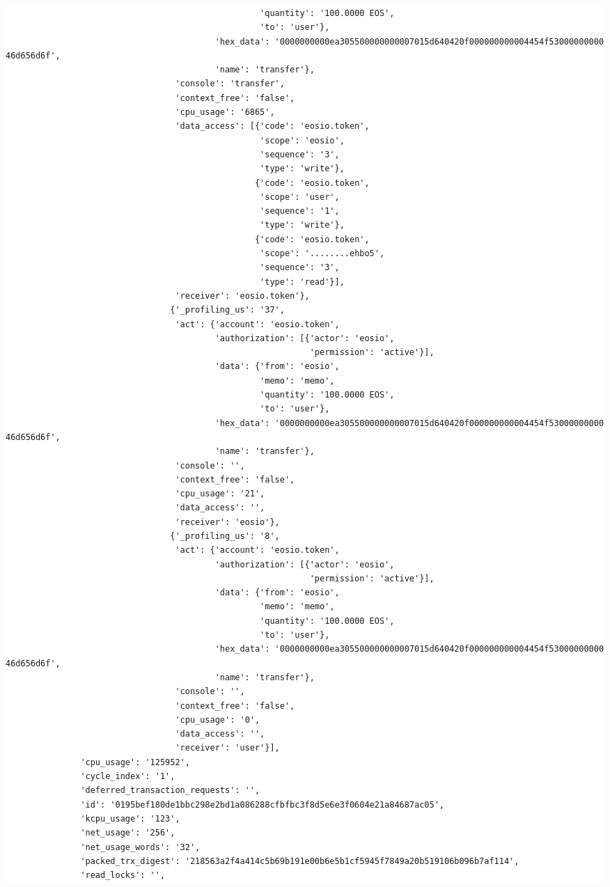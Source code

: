 ```
                                                   'quantity': '100.0000 EOS',
                                                   'to': 'user'},
                                          'hex_data': '0000000000ea305500000000007015d640420f000000000004454f5300000000046d656d6f',
                                          'name': 'transfer'},
                                  'console': 'transfer',
                                  'context_free': 'false',
                                  'cpu_usage': '6865',
                                  'data_access': [{'code': 'eosio.token',
                                                   'scope': 'eosio',
                                                   'sequence': '3',
                                                   'type': 'write'},
                                                  {'code': 'eosio.token',
                                                   'scope': 'user',
                                                   'sequence': '1',
                                                   'type': 'write'},
                                                  {'code': 'eosio.token',
                                                   'scope': '........ehbo5',
                                                   'sequence': '3',
                                                   'type': 'read'}],
                                  'receiver': 'eosio.token'},
                                 {'_profiling_us': '37',
                                  'act': {'account': 'eosio.token',
                                          'authorization': [{'actor': 'eosio',
                                                             'permission': 'active'}],
                                          'data': {'from': 'eosio',
                                                   'memo': 'memo',
                                                   'quantity': '100.0000 EOS',
                                                   'to': 'user'},
                                          'hex_data': '0000000000ea305500000000007015d640420f000000000004454f5300000000046d656d6f',
                                          'name': 'transfer'},
                                  'console': '',
                                  'context_free': 'false',
                                  'cpu_usage': '21',
                                  'data_access': '',
                                  'receiver': 'eosio'},
                                 {'_profiling_us': '8',
                                  'act': {'account': 'eosio.token',
                                          'authorization': [{'actor': 'eosio',
                                                             'permission': 'active'}],
                                          'data': {'from': 'eosio',
                                                   'memo': 'memo',
                                                   'quantity': '100.0000 EOS',
                                                   'to': 'user'},
                                          'hex_data': '0000000000ea305500000000007015d640420f000000000004454f5300000000046d656d6f',
                                          'name': 'transfer'},
                                  'console': '',
                                  'context_free': 'false',
                                  'cpu_usage': '0',
                                  'data_access': '',
                                  'receiver': 'user'}],
               'cpu_usage': '125952',
               'cycle_index': '1',
               'deferred_transaction_requests': '',
               'id': '0195bef180de1bbc298e2bd1a086288cfbfbc3f8d5e6e3f0604e21a84687ac05',
               'kcpu_usage': '123',
               'net_usage': '256',
               'net_usage_words': '32',
               'packed_trx_digest': '218563a2f4a414c5b69b191e00b6e5b1cf5945f7849a20b519106b096b7af114',
               'read_locks': '',
```